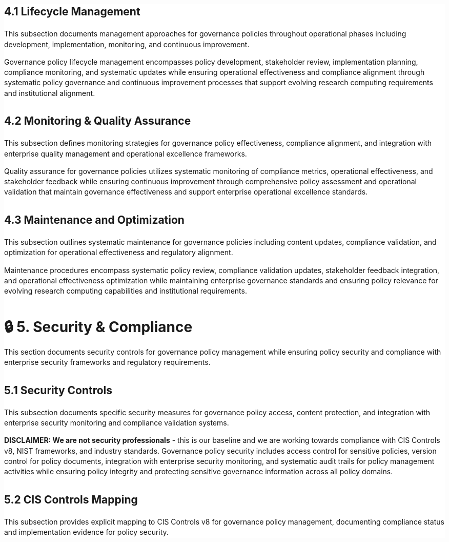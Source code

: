 ## **4.1 Lifecycle Management**

This subsection documents management approaches for governance policies throughout operational phases including development, implementation, monitoring, and continuous improvement.

Governance policy lifecycle management encompasses policy development, stakeholder review, implementation planning, compliance monitoring, and systematic updates while ensuring operational effectiveness and compliance alignment through systematic policy governance and continuous improvement processes that support evolving research computing requirements and institutional alignment.

## **4.2 Monitoring & Quality Assurance**

This subsection defines monitoring strategies for governance policy effectiveness, compliance alignment, and integration with enterprise quality management and operational excellence frameworks.

Quality assurance for governance policies utilizes systematic monitoring of compliance metrics, operational effectiveness, and stakeholder feedback while ensuring continuous improvement through comprehensive policy assessment and operational validation that maintain governance effectiveness and support enterprise operational excellence standards.

## **4.3 Maintenance and Optimization**

This subsection outlines systematic maintenance for governance policies including content updates, compliance validation, and optimization for operational effectiveness and regulatory alignment.

Maintenance procedures encompass systematic policy review, compliance validation updates, stakeholder feedback integration, and operational effectiveness optimization while maintaining enterprise governance standards and ensuring policy relevance for evolving research computing capabilities and institutional requirements.

# 🔒 **5. Security & Compliance**

This section documents security controls for governance policy management while ensuring policy security and compliance with enterprise security frameworks and regulatory requirements.

## **5.1 Security Controls**

This subsection documents specific security measures for governance policy access, content protection, and integration with enterprise security monitoring and compliance validation systems.

**DISCLAIMER: We are not security professionals** - this is our baseline and we are working towards compliance with CIS Controls v8, NIST frameworks, and industry standards. Governance policy security includes access control for sensitive policies, version control for policy documents, integration with enterprise security monitoring, and systematic audit trails for policy management activities while ensuring policy integrity and protecting sensitive governance information across all policy domains.

## **5.2 CIS Controls Mapping**

This subsection provides explicit mapping to CIS Controls v8 for governance policy management, documenting compliance status and implementation evidence for policy security.
